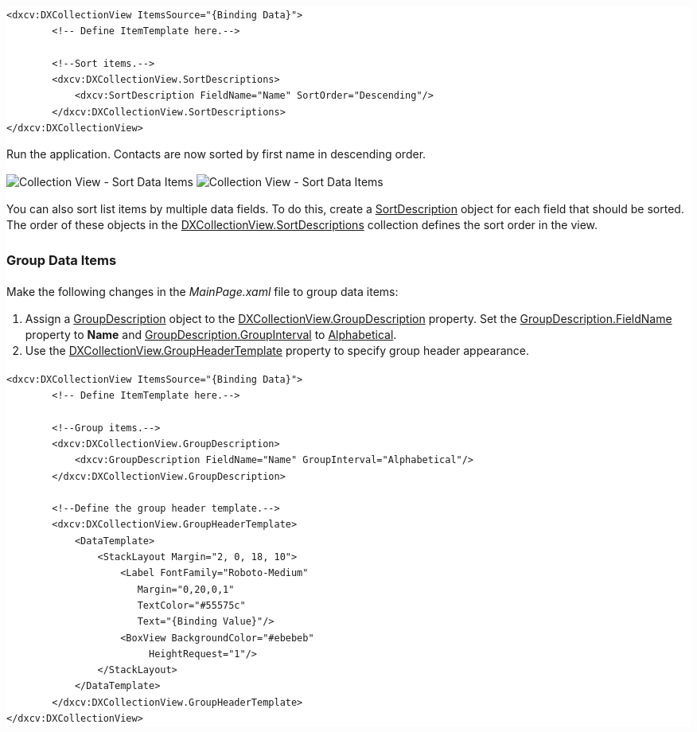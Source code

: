 ```xaml
<dxcv:DXCollectionView ItemsSource="{Binding Data}">
        <!-- Define ItemTemplate here.-->

        <!--Sort items.-->
        <dxcv:DXCollectionView.SortDescriptions>
            <dxcv:SortDescription FieldName="Name" SortOrder="Descending"/>
        </dxcv:DXCollectionView.SortDescriptions>
</dxcv:DXCollectionView>
```

Run the application. Contacts are now sorted by first name in descending order.

![Collection View - Sort Data Items](Images/step-3.png) ![Collection View - Sort Data Items](Images/step-3-ios.png)

You can also sort list items by multiple data fields. To do this, create a [SortDescription](https://docs.devexpress.com/MAUI/DevExpress.Maui.CollectionView.SortDescription) object for each field that should be sorted. The order of these objects in the [DXCollectionView.SortDescriptions](https://docs.devexpress.com/MAUI/DevExpress.Maui.CollectionView.DXCollectionView.SortDescriptions) collection defines the sort order in the view.

### Group Data Items

Make the following changes in the *MainPage.xaml* file to group data items:

1. Assign a [GroupDescription](https://docs.devexpress.com/MAUI/DevExpress.Maui.CollectionView.GroupDescription) object to the [DXCollectionView.GroupDescription](https://docs.devexpress.com/MAUI/DevExpress.Maui.CollectionView.DXCollectionView.GroupDescription) property. Set the [GroupDescription.FieldName](https://docs.devexpress.com/MAUI/DevExpress.Maui.CollectionView.SortDescriptionBase.FieldName) property to **Name** and [GroupDescription.GroupInterval](https://docs.devexpress.com/MAUI/DevExpress.Maui.CollectionView.GroupDescription.GroupInterval) to [Alphabetical](https://docs.devexpress.com/MobileControls/DevExpress.Data.ColumnGroupInterval).
1. Use the [DXCollectionView.GroupHeaderTemplate](https://docs.devexpress.com/MAUI/DevExpress.Maui.CollectionView.DXCollectionView.GroupHeaderTemplate) property to specify group header appearance.

```xaml
<dxcv:DXCollectionView ItemsSource="{Binding Data}">
        <!-- Define ItemTemplate here.-->

        <!--Group items.-->
        <dxcv:DXCollectionView.GroupDescription>
            <dxcv:GroupDescription FieldName="Name" GroupInterval="Alphabetical"/>
        </dxcv:DXCollectionView.GroupDescription>

        <!--Define the group header template.-->
        <dxcv:DXCollectionView.GroupHeaderTemplate>
            <DataTemplate>
                <StackLayout Margin="2, 0, 18, 10">
                    <Label FontFamily="Roboto-Medium"
                       Margin="0,20,0,1"
                       TextColor="#55575c"
                       Text="{Binding Value}"/>
                    <BoxView BackgroundColor="#ebebeb" 
                         HeightRequest="1"/>
                </StackLayout>
            </DataTemplate>
        </dxcv:DXCollectionView.GroupHeaderTemplate>
</dxcv:DXCollectionView>
```
